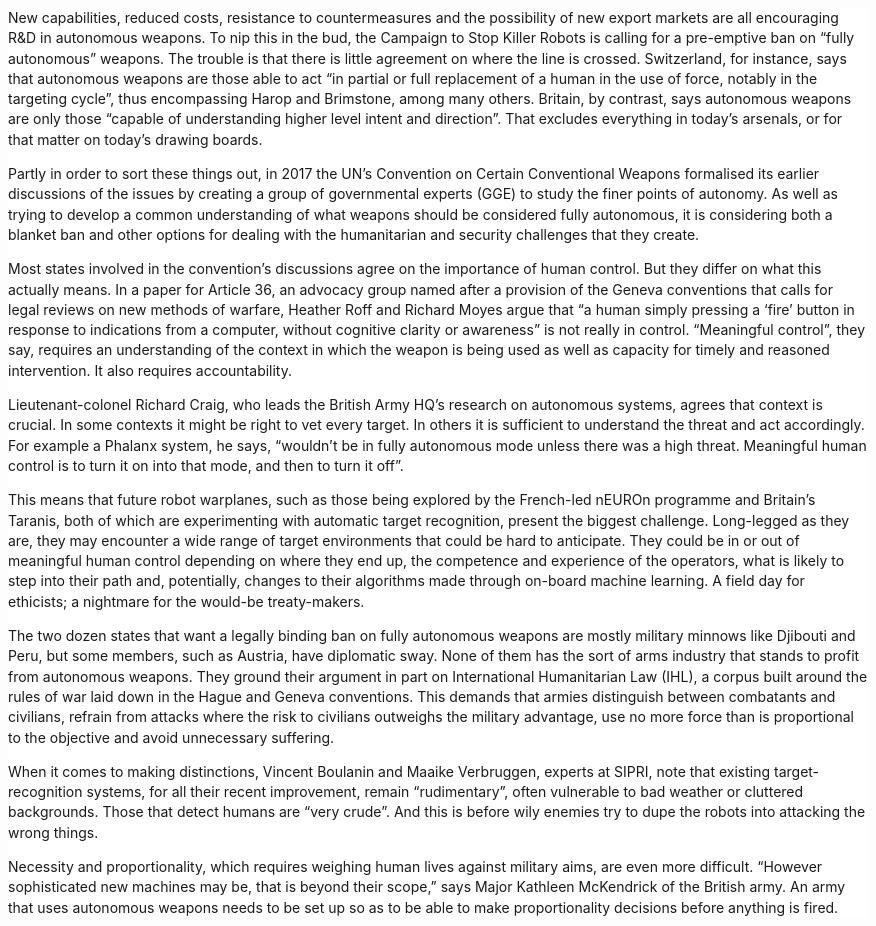 New capabilities, reduced costs, resistance to countermeasures and the possibility of new export markets are all encouraging R&D in autonomous weapons. To nip this in the bud, the Campaign to Stop Killer Robots is calling for a pre-emptive ban on “fully autonomous” weapons. The trouble is that there is little agreement on where the line is crossed. Switzerland, for instance, says that autonomous weapons are those able to act “in partial or full replacement of a human in the use of force, notably in the targeting cycle”, thus encompassing Harop and Brimstone, among many others. Britain, by contrast, says autonomous weapons are only those “capable of understanding higher level intent and direction”. That excludes everything in today’s arsenals, or for that matter on today’s drawing boards. 

Partly in order to sort these things out, in 2017 the UN’s Convention on Certain Conventional Weapons formalised its earlier discussions of the issues by creating a group of governmental experts (GGE) to study the finer points of autonomy. As well as trying to develop a common understanding of what weapons should be considered fully autonomous, it is considering both a blanket ban and other options for dealing with the humanitarian and security challenges that they create. 

Most states involved in the convention’s discussions agree on the importance of human control. But they differ on what this actually means. In a paper for Article 36, an advocacy group named after a provision of the Geneva conventions that calls for legal reviews on new methods of warfare, Heather Roff and Richard Moyes argue that “a human simply pressing a ‘fire’ button in response to indications from a computer, without cognitive clarity or awareness” is not really in control. “Meaningful control”, they say, requires an understanding of the context in which the weapon is being used as well as capacity for timely and reasoned intervention. It also requires accountability. 

Lieutenant-colonel Richard Craig, who leads the British Army HQ’s research on autonomous systems, agrees that context is crucial. In some contexts it might be right to vet every target. In others it is sufficient to understand the threat and act accordingly. For example a Phalanx system, he says, “wouldn’t be in fully autonomous mode unless there was a high threat. Meaningful human control is to turn it on into that mode, and then to turn it off”. 

This means that future robot warplanes, such as those being explored by the French-led nEUROn programme and Britain’s Taranis, both of which are experimenting with automatic target recognition, present the biggest challenge. Long-legged as they are, they may encounter a wide range of target environments that could be hard to anticipate. They could be in or out of meaningful human control depending on where they end up, the competence and experience of the operators, what is likely to step into their path and, potentially, changes to their algorithms made through on-board machine learning. A field day for ethicists; a nightmare for the would-be treaty-makers. 

The two dozen states that want a legally binding ban on fully autonomous weapons are mostly military minnows like Djibouti and Peru, but some members, such as Austria, have diplomatic sway. None of them has the sort of arms industry that stands to profit from autonomous weapons. They ground their argument in part on International Humanitarian Law (IHL), a corpus built around the rules of war laid down in the Hague and Geneva conventions. This demands that armies distinguish between combatants and civilians, refrain from attacks where the risk to civilians outweighs the military advantage, use no more force than is proportional to the objective and avoid unnecessary suffering. 

When it comes to making distinctions, Vincent Boulanin and Maaike Verbruggen, experts at SIPRI, note that existing target-recognition systems, for all their recent improvement, remain “rudimentary”, often vulnerable to bad weather or cluttered backgrounds. Those that detect humans are “very crude”. And this is before wily enemies try to dupe the robots into attacking the wrong things. 

Necessity and proportionality, which requires weighing human lives against military aims, are even more difficult. “However sophisticated new machines may be, that is beyond their scope,” says Major Kathleen McKendrick of the British army. An army that uses autonomous weapons needs to be set up so as to be able to make proportionality decisions before anything is fired. 
